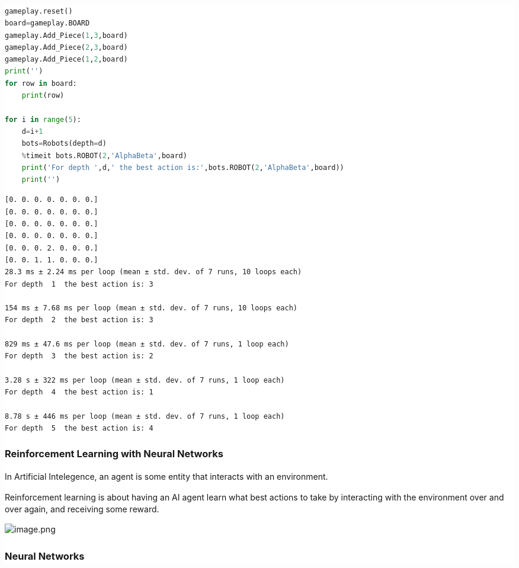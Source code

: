 

```python
gameplay.reset()
board=gameplay.BOARD
gameplay.Add_Piece(1,3,board)
gameplay.Add_Piece(2,3,board)
gameplay.Add_Piece(1,2,board)
print('')
for row in board:
    print(row)

for i in range(5):
    d=i+1
    bots=Robots(depth=d)
    %timeit bots.ROBOT(2,'AlphaBeta',board)
    print('For depth ',d,' the best action is:',bots.ROBOT(2,'AlphaBeta',board))
    print('')

```

    
    [0. 0. 0. 0. 0. 0. 0.]
    [0. 0. 0. 0. 0. 0. 0.]
    [0. 0. 0. 0. 0. 0. 0.]
    [0. 0. 0. 0. 0. 0. 0.]
    [0. 0. 0. 2. 0. 0. 0.]
    [0. 0. 1. 1. 0. 0. 0.]
    28.3 ms ± 2.24 ms per loop (mean ± std. dev. of 7 runs, 10 loops each)
    For depth  1  the best action is: 3
    
    154 ms ± 7.68 ms per loop (mean ± std. dev. of 7 runs, 10 loops each)
    For depth  2  the best action is: 3
    
    829 ms ± 47.6 ms per loop (mean ± std. dev. of 7 runs, 1 loop each)
    For depth  3  the best action is: 2
    
    3.28 s ± 322 ms per loop (mean ± std. dev. of 7 runs, 1 loop each)
    For depth  4  the best action is: 1
    
    8.78 s ± 446 ms per loop (mean ± std. dev. of 7 runs, 1 loop each)
    For depth  5  the best action is: 4
    
    

### Reinforcement Learning with Neural Networks

In Artificial Intelegence, an agent is some entity that interacts with an environment. 

Reinforcement learning is about having an AI agent learn what best actions to take by interacting with the environment over and over again, and receiving some reward.


![image.png](attachment:image.png)

### Neural Networks
